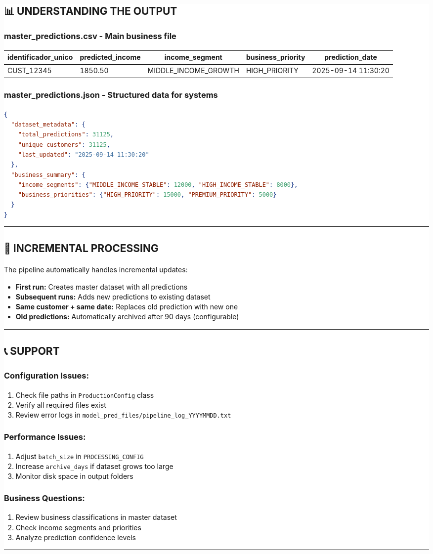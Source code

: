 
## 📊 **UNDERSTANDING THE OUTPUT**

### **master_predictions.csv** - Main business file
| identificador_unico | predicted_income | income_segment | business_priority | prediction_date |
|---------------------|------------------|----------------|-------------------|-----------------|
| CUST_12345 | 1850.50 | MIDDLE_INCOME_GROWTH | HIGH_PRIORITY | 2025-09-14 11:30:20 |

### **master_predictions.json** - Structured data for systems
```json
{
  "dataset_metadata": {
    "total_predictions": 31125,
    "unique_customers": 31125,
    "last_updated": "2025-09-14 11:30:20"
  },
  "business_summary": {
    "income_segments": {"MIDDLE_INCOME_STABLE": 12000, "HIGH_INCOME_STABLE": 8000},
    "business_priorities": {"HIGH_PRIORITY": 15000, "PREMIUM_PRIORITY": 5000}
  }
}
```

---

## 🔄 **INCREMENTAL PROCESSING**

The pipeline automatically handles incremental updates:

- **First run:** Creates master dataset with all predictions
- **Subsequent runs:** Adds new predictions to existing dataset
- **Same customer + same date:** Replaces old prediction with new one
- **Old predictions:** Automatically archived after 90 days (configurable)

---

## 📞 **SUPPORT**

### **Configuration Issues:**
1. Check file paths in `ProductionConfig` class
2. Verify all required files exist
3. Review error logs in `model_pred_files/pipeline_log_YYYYMMDD.txt`

### **Performance Issues:**
1. Adjust `batch_size` in `PROCESSING_CONFIG`
2. Increase `archive_days` if dataset grows too large
3. Monitor disk space in output folders

### **Business Questions:**
1. Review business classifications in master dataset
2. Check income segments and priorities
3. Analyze prediction confidence levels

---